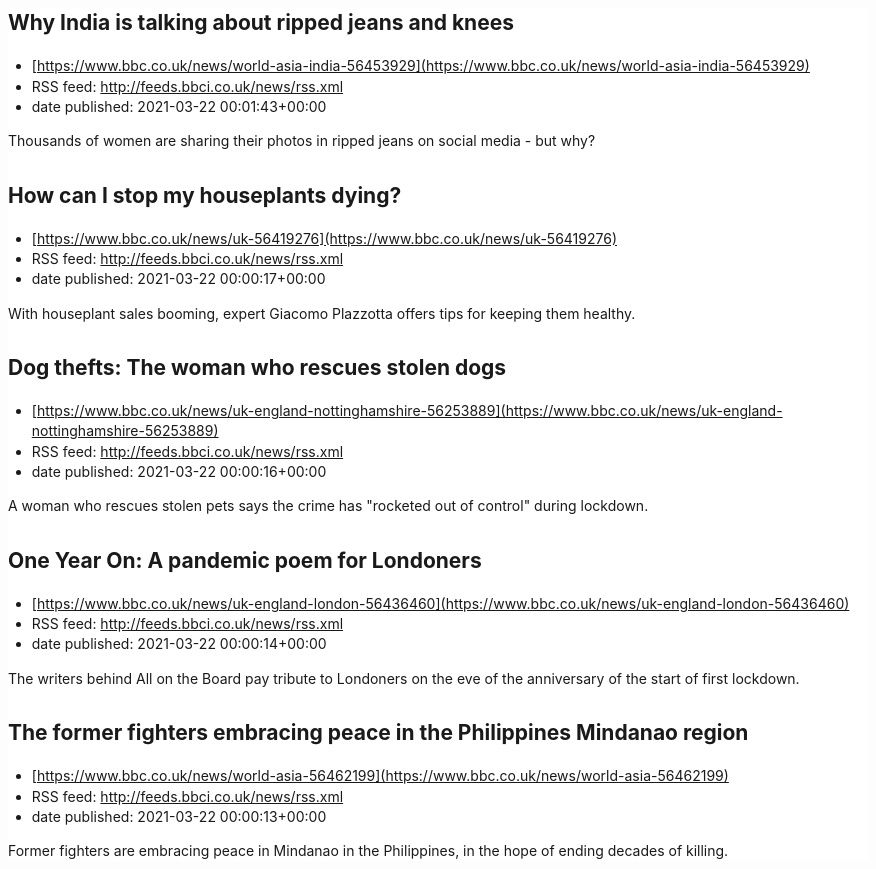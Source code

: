 ## Why India is talking about ripped jeans and knees
 - [https://www.bbc.co.uk/news/world-asia-india-56453929](https://www.bbc.co.uk/news/world-asia-india-56453929)
 - RSS feed: http://feeds.bbci.co.uk/news/rss.xml
 - date published: 2021-03-22 00:01:43+00:00

Thousands of women are sharing their photos in ripped jeans on social media - but why?

## How can I stop my houseplants dying?
 - [https://www.bbc.co.uk/news/uk-56419276](https://www.bbc.co.uk/news/uk-56419276)
 - RSS feed: http://feeds.bbci.co.uk/news/rss.xml
 - date published: 2021-03-22 00:00:17+00:00

With houseplant sales booming, expert Giacomo Plazzotta offers tips for keeping them healthy.

## Dog thefts: The woman who rescues stolen dogs
 - [https://www.bbc.co.uk/news/uk-england-nottinghamshire-56253889](https://www.bbc.co.uk/news/uk-england-nottinghamshire-56253889)
 - RSS feed: http://feeds.bbci.co.uk/news/rss.xml
 - date published: 2021-03-22 00:00:16+00:00

A woman who rescues stolen pets says the crime has "rocketed out of control" during lockdown.

## One Year On: A pandemic poem for Londoners
 - [https://www.bbc.co.uk/news/uk-england-london-56436460](https://www.bbc.co.uk/news/uk-england-london-56436460)
 - RSS feed: http://feeds.bbci.co.uk/news/rss.xml
 - date published: 2021-03-22 00:00:14+00:00

The writers behind All on the Board pay tribute to Londoners on the eve of the anniversary of the start of first lockdown.

## The former fighters embracing peace in the Philippines Mindanao region
 - [https://www.bbc.co.uk/news/world-asia-56462199](https://www.bbc.co.uk/news/world-asia-56462199)
 - RSS feed: http://feeds.bbci.co.uk/news/rss.xml
 - date published: 2021-03-22 00:00:13+00:00

Former fighters are embracing peace in Mindanao in the Philippines, in the hope of ending decades of killing.

